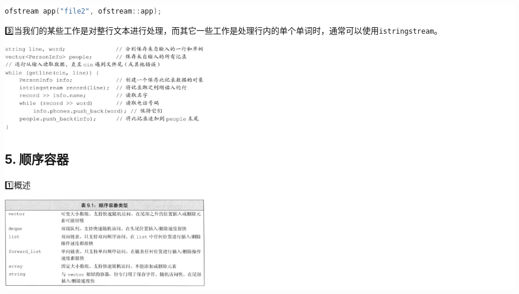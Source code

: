   ```c++
  ofstream app("file2", ofstream::app);
  ```



:three:当我们的某些工作是对整行文本进行处理，而其它一些工作是处理行内的单个单词时，通常可以使用`istringstream`。

<img src="面经_C++.assets/image-20210313191527313.png" alt="image-20210313191527313" style="zoom: 33%;" />



## 5. 顺序容器

:one:概述

<img src="面经_C++.assets/image-20210316183042461.png" alt="image-20210316183042461" style="zoom: 33%;" />
